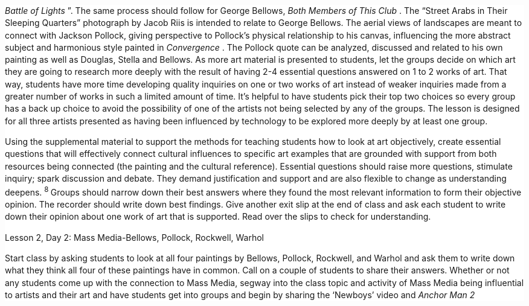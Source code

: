 <em>
Battle of Lights
</em>
”. The same process should follow for George Bellows,
<em>
Both Members of This Club
</em>
. The “Street Arabs in Their Sleeping Quarters” photograph by Jacob Riis is intended to relate to George Bellows. The aerial views of landscapes are meant to connect with Jackson Pollock, giving perspective to Pollock’s physical relationship to his canvas, influencing the more abstract subject and harmonious style painted in
<em>
Convergence
</em>
. The Pollock quote can be analyzed, discussed and related to his own painting as well as Douglas, Stella and Bellows. As more art material is presented to students, let the groups decide on which art they are going to research more deeply with the result of having 2-4 essential questions answered on 1 to 2 works of art. That way, students have more time developing quality inquiries on one or two works of art instead of weaker inquiries made from a greater number of works in such a limited amount of time. It’s helpful to have students pick their top two choices so every group has a back up choice to avoid the possibility of one of the artists not being selected by any of the groups. The lesson is designed for all three artists presented as having been influenced by technology to be explored more deeply by at least one group.
</p>
<p>
Using the supplemental material to support the methods for teaching students how to look at art objectively, create essential questions that will effectively connect cultural influences to specific art examples that are grounded with support from both resources being connected (the painting and the cultural reference). Essential questions should raise more questions, stimulate inquiry; spark discussion and debate. They demand justification and support and are also flexible to change as understanding deepens.
<sup>
8
</sup>
Groups should narrow down their best answers where they found the most relevant information to form their objective opinion. The recorder should write down best findings. Give another exit slip at the end of class and ask each student to write down their opinion about one work of art that is supported. Read over the slips to check for understanding.
</p>
<p>
Lesson 2, Day 2: Mass Media-Bellows, Pollock, Rockwell, Warhol
</p>
<p>
Start class by asking students to look at all four paintings by Bellows, Pollock, Rockwell, and Warhol and ask them to write down what they think all four of these paintings have in common. Call on a couple of students to share their answers. Whether or not any students come up with the connection to Mass Media, segway into the class topic and activity of Mass Media being influential to artists and their art and have students get into groups and begin by sharing the ‘Newboys’ video and
<em>
Anchor Man 2
</em>